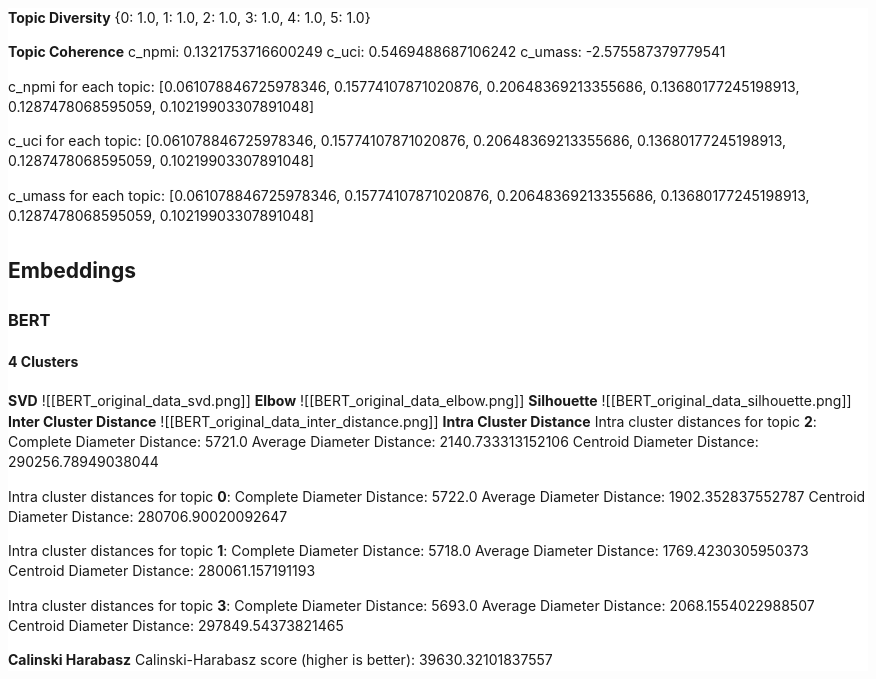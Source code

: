 **Topic Diversity**
{0: 1.0, 1: 1.0, 2: 1.0, 3: 1.0, 4: 1.0, 5: 1.0}

**Topic Coherence**
c_npmi: 0.1321753716600249 
c_uci: 0.5469488687106242 
c_umass: -2.575587379779541

c_npmi for each topic: [0.061078846725978346, 0.15774107871020876, 0.20648369213355686, 0.13680177245198913, 0.1287478068595059, 0.10219903307891048] 

c_uci for each topic: [0.061078846725978346, 0.15774107871020876, 0.20648369213355686, 0.13680177245198913, 0.1287478068595059, 0.10219903307891048]

c_umass for each topic: [0.061078846725978346, 0.15774107871020876, 0.20648369213355686, 0.13680177245198913, 0.1287478068595059, 0.10219903307891048]
## Embeddings
### BERT
#### 4 Clusters
**SVD**
![[BERT_original_data_svd.png]]
**Elbow**
![[BERT_original_data_elbow.png]]
**Silhouette**
![[BERT_original_data_silhouette.png]]
**Inter Cluster Distance**
![[BERT_original_data_inter_distance.png]]
**Intra Cluster Distance**
Intra cluster distances for topic **2**: 
Complete Diameter Distance: 5721.0 
Average Diameter Distance: 2140.733313152106 
Centroid Diameter Distance: 290256.78949038044

Intra cluster distances for topic **0**: 
Complete Diameter Distance: 5722.0 
Average Diameter Distance: 1902.352837552787 
Centroid Diameter Distance: 280706.90020092647

Intra cluster distances for topic **1**: 
Complete Diameter Distance: 5718.0 
Average Diameter Distance: 1769.4230305950373 
Centroid Diameter Distance: 280061.157191193

Intra cluster distances for topic **3**: 
Complete Diameter Distance: 5693.0 
Average Diameter Distance: 2068.1554022988507 
Centroid Diameter Distance: 297849.54373821465

**Calinski Harabasz**
Calinski-Harabasz score (higher is better): 39630.32101837557
